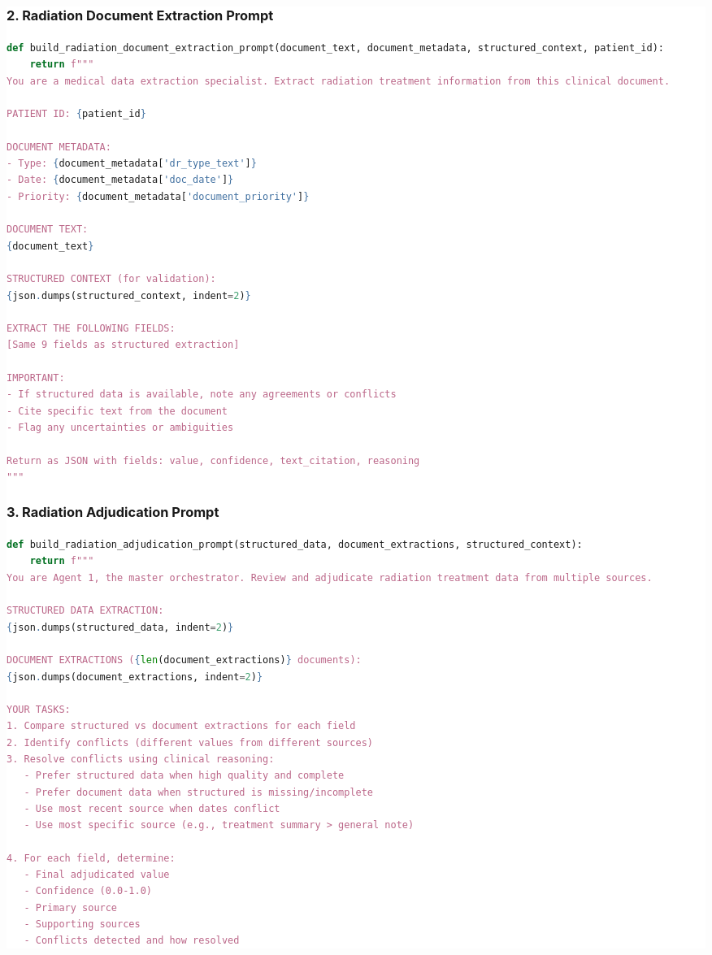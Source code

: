 ### 2. Radiation Document Extraction Prompt

```python
def build_radiation_document_extraction_prompt(document_text, document_metadata, structured_context, patient_id):
    return f"""
You are a medical data extraction specialist. Extract radiation treatment information from this clinical document.

PATIENT ID: {patient_id}

DOCUMENT METADATA:
- Type: {document_metadata['dr_type_text']}
- Date: {document_metadata['doc_date']}
- Priority: {document_metadata['document_priority']}

DOCUMENT TEXT:
{document_text}

STRUCTURED CONTEXT (for validation):
{json.dumps(structured_context, indent=2)}

EXTRACT THE FOLLOWING FIELDS:
[Same 9 fields as structured extraction]

IMPORTANT:
- If structured data is available, note any agreements or conflicts
- Cite specific text from the document
- Flag any uncertainties or ambiguities

Return as JSON with fields: value, confidence, text_citation, reasoning
"""
```

### 3. Radiation Adjudication Prompt

```python
def build_radiation_adjudication_prompt(structured_data, document_extractions, structured_context):
    return f"""
You are Agent 1, the master orchestrator. Review and adjudicate radiation treatment data from multiple sources.

STRUCTURED DATA EXTRACTION:
{json.dumps(structured_data, indent=2)}

DOCUMENT EXTRACTIONS ({len(document_extractions)} documents):
{json.dumps(document_extractions, indent=2)}

YOUR TASKS:
1. Compare structured vs document extractions for each field
2. Identify conflicts (different values from different sources)
3. Resolve conflicts using clinical reasoning:
   - Prefer structured data when high quality and complete
   - Prefer document data when structured is missing/incomplete
   - Use most recent source when dates conflict
   - Use most specific source (e.g., treatment summary > general note)

4. For each field, determine:
   - Final adjudicated value
   - Confidence (0.0-1.0)
   - Primary source
   - Supporting sources
   - Conflicts detected and how resolved

```